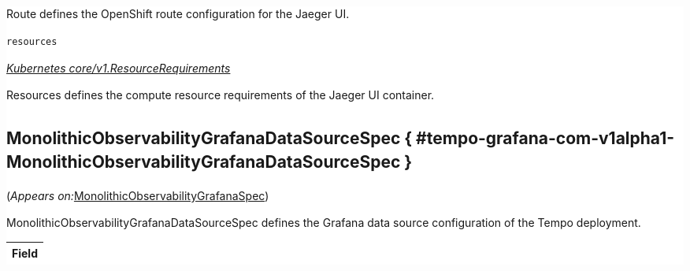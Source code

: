 <td>

<p>Route defines the OpenShift route configuration for the Jaeger UI.</p>

</td>
</tr>

<tr>

<td>

<code>resources</code><br/>

<em>

<a href="https://kubernetes.io/docs/reference/generated/kubernetes-api/v1.24/#resourcerequirements-v1-core">

Kubernetes core/v1.ResourceRequirements

</a>

</em>

</td>

<td>

<p>Resources defines the compute resource requirements of the Jaeger UI container.</p>

</td>
</tr>

</tbody>
</table>

## MonolithicObservabilityGrafanaDataSourceSpec { #tempo-grafana-com-v1alpha1-MonolithicObservabilityGrafanaDataSourceSpec }

<p>

(<em>Appears on:</em><a href="#tempo-grafana-com-v1alpha1-MonolithicObservabilityGrafanaSpec">MonolithicObservabilityGrafanaSpec</a>)

</p>

<div>

<p>MonolithicObservabilityGrafanaDataSourceSpec defines the Grafana data source configuration of the Tempo deployment.</p>

</div>

<table>

<thead>

<tr>

<th>Field</th>
